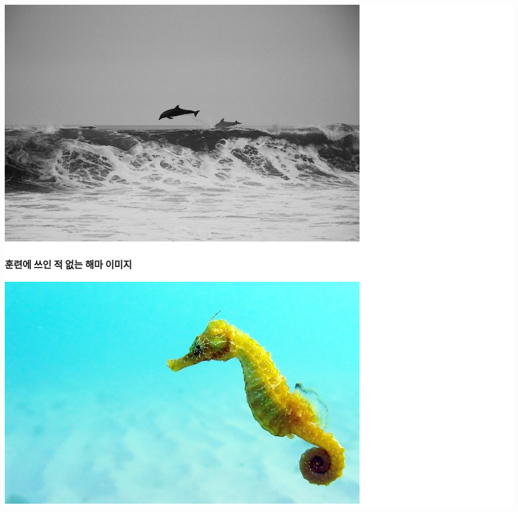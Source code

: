 ![Dolphin 3](data/untrained-samples/dolphin3.jpg?raw=true "Dolphin 3")

### 훈련에 쓰인 적 없는 해마 이미지

![Seahorse 1](data/untrained-samples/seahorse1.jpg?raw=true "Seahorse 1")
